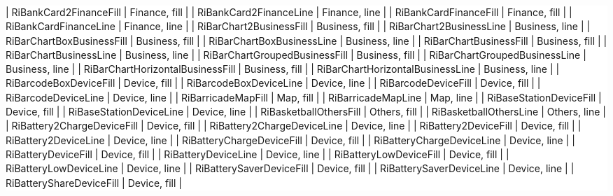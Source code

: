 | RiBankCard2FinanceFill                | Finance, fill       |
| RiBankCard2FinanceLine                | Finance, line       |
| RiBankCardFinanceFill                 | Finance, fill       |
| RiBankCardFinanceLine                 | Finance, line       |
| RiBarChart2BusinessFill               | Business, fill      |
| RiBarChart2BusinessLine               | Business, line      |
| RiBarChartBoxBusinessFill             | Business, fill      |
| RiBarChartBoxBusinessLine             | Business, line      |
| RiBarChartBusinessFill                | Business, fill      |
| RiBarChartBusinessLine                | Business, line      |
| RiBarChartGroupedBusinessFill         | Business, fill      |
| RiBarChartGroupedBusinessLine         | Business, line      |
| RiBarChartHorizontalBusinessFill      | Business, fill      |
| RiBarChartHorizontalBusinessLine      | Business, line      |
| RiBarcodeBoxDeviceFill                | Device, fill        |
| RiBarcodeBoxDeviceLine                | Device, line        |
| RiBarcodeDeviceFill                   | Device, fill        |
| RiBarcodeDeviceLine                   | Device, line        |
| RiBarricadeMapFill                    | Map, fill           |
| RiBarricadeMapLine                    | Map, line           |
| RiBaseStationDeviceFill               | Device, fill        |
| RiBaseStationDeviceLine               | Device, line        |
| RiBasketballOthersFill                | Others, fill        |
| RiBasketballOthersLine                | Others, line        |
| RiBattery2ChargeDeviceFill            | Device, fill        |
| RiBattery2ChargeDeviceLine            | Device, line        |
| RiBattery2DeviceFill                  | Device, fill        |
| RiBattery2DeviceLine                  | Device, line        |
| RiBatteryChargeDeviceFill             | Device, fill        |
| RiBatteryChargeDeviceLine             | Device, line        |
| RiBatteryDeviceFill                   | Device, fill        |
| RiBatteryDeviceLine                   | Device, line        |
| RiBatteryLowDeviceFill                | Device, fill        |
| RiBatteryLowDeviceLine                | Device, line        |
| RiBatterySaverDeviceFill              | Device, fill        |
| RiBatterySaverDeviceLine              | Device, line        |
| RiBatteryShareDeviceFill              | Device, fill        |